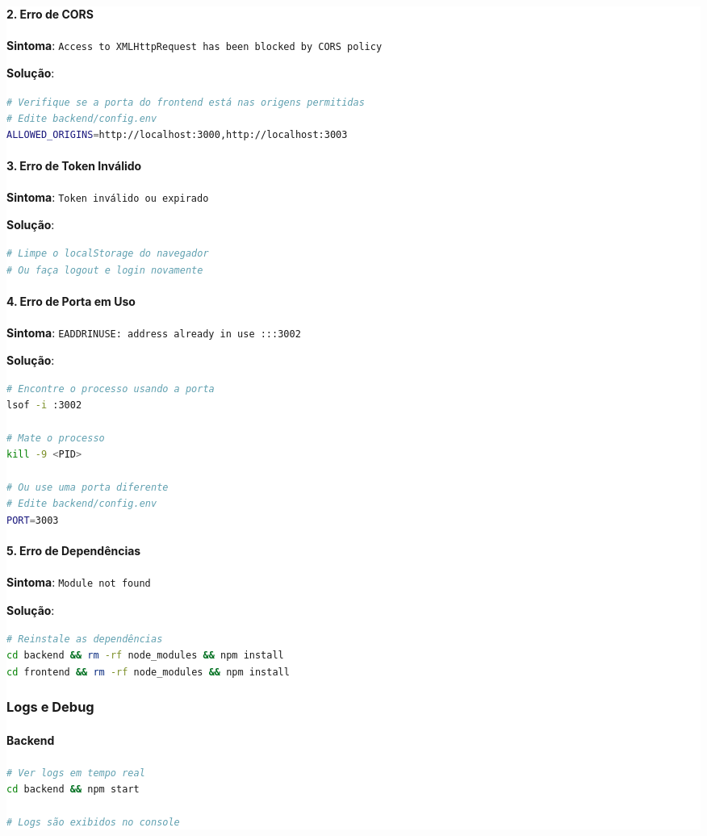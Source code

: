 #### 2. Erro de CORS

**Sintoma**: `Access to XMLHttpRequest has been blocked by CORS policy`

**Solução**:
```bash
# Verifique se a porta do frontend está nas origens permitidas
# Edite backend/config.env
ALLOWED_ORIGINS=http://localhost:3000,http://localhost:3003
```

#### 3. Erro de Token Inválido

**Sintoma**: `Token inválido ou expirado`

**Solução**:
```bash
# Limpe o localStorage do navegador
# Ou faça logout e login novamente
```

#### 4. Erro de Porta em Uso

**Sintoma**: `EADDRINUSE: address already in use :::3002`

**Solução**:
```bash
# Encontre o processo usando a porta
lsof -i :3002

# Mate o processo
kill -9 <PID>

# Ou use uma porta diferente
# Edite backend/config.env
PORT=3003
```

#### 5. Erro de Dependências

**Sintoma**: `Module not found`

**Solução**:
```bash
# Reinstale as dependências
cd backend && rm -rf node_modules && npm install
cd frontend && rm -rf node_modules && npm install
```

### Logs e Debug

#### Backend
```bash
# Ver logs em tempo real
cd backend && npm start

# Logs são exibidos no console
```

